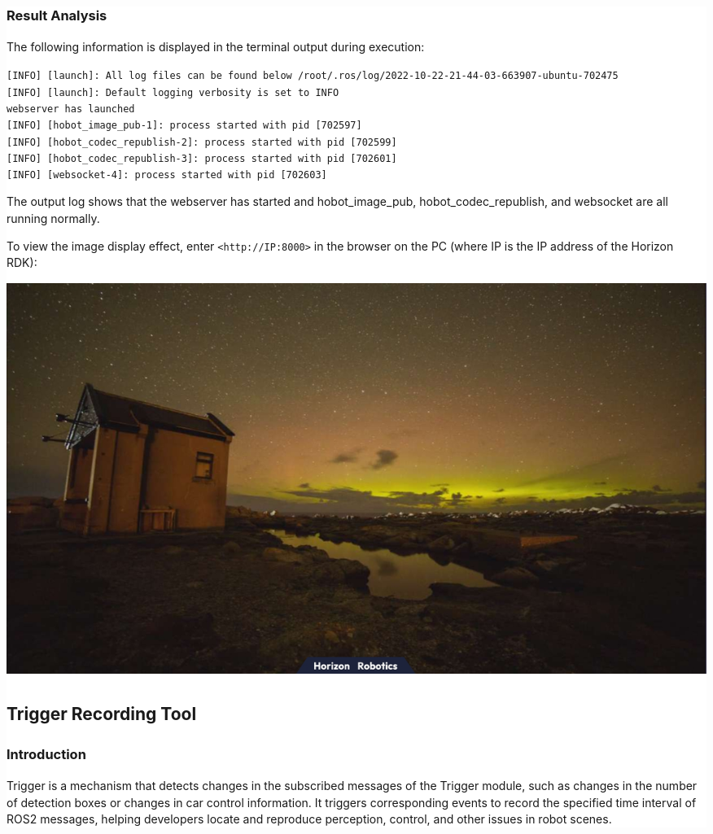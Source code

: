 ### Result Analysis

The following information is displayed in the terminal output during execution:

```text
[INFO] [launch]: All log files can be found below /root/.ros/log/2022-10-22-21-44-03-663907-ubuntu-702475
[INFO] [launch]: Default logging verbosity is set to INFO
webserver has launched
[INFO] [hobot_image_pub-1]: process started with pid [702597]
[INFO] [hobot_codec_republish-2]: process started with pid [702599]
[INFO] [hobot_codec_republish-3]: process started with pid [702601]
[INFO] [websocket-4]: process started with pid [702603]
```

The output log shows that the webserver has started and hobot_image_pub, hobot_codec_republish, and websocket are all running normally.

To view the image display effect, enter `<http://IP:8000>` in the browser on the PC (where IP is the IP address of the Horizon RDK):

![hobot_img_pub](./image/demo_tool/mp4show.jpg )


## Trigger Recording Tool

### Introduction

Trigger is a mechanism that detects changes in the subscribed messages of the Trigger module, such as changes in the number of detection boxes or changes in car control information. It triggers corresponding events to record the specified time interval of ROS2 messages, helping developers locate and reproduce perception, control, and other issues in robot scenes.
